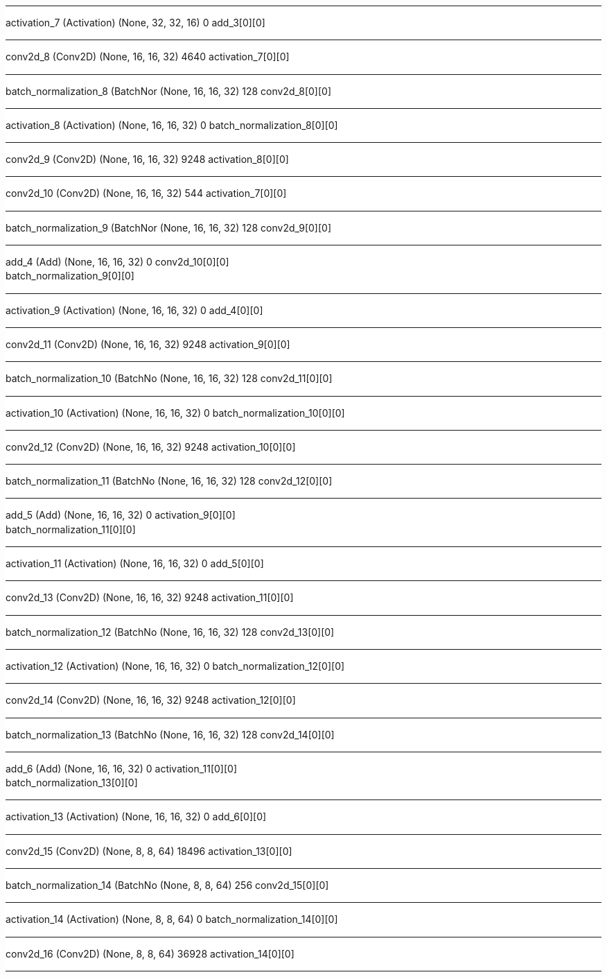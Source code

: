 __________________________________________________________________________________________________
activation_7 (Activation)       (None, 32, 32, 16)   0           add_3[0][0]                      
__________________________________________________________________________________________________
conv2d_8 (Conv2D)               (None, 16, 16, 32)   4640        activation_7[0][0]               
__________________________________________________________________________________________________
batch_normalization_8 (BatchNor (None, 16, 16, 32)   128         conv2d_8[0][0]                   
__________________________________________________________________________________________________
activation_8 (Activation)       (None, 16, 16, 32)   0           batch_normalization_8[0][0]      
__________________________________________________________________________________________________
conv2d_9 (Conv2D)               (None, 16, 16, 32)   9248        activation_8[0][0]               
__________________________________________________________________________________________________
conv2d_10 (Conv2D)              (None, 16, 16, 32)   544         activation_7[0][0]               
__________________________________________________________________________________________________
batch_normalization_9 (BatchNor (None, 16, 16, 32)   128         conv2d_9[0][0]                   
__________________________________________________________________________________________________
add_4 (Add)                     (None, 16, 16, 32)   0           conv2d_10[0][0]                  
                                                                 batch_normalization_9[0][0]      
__________________________________________________________________________________________________
activation_9 (Activation)       (None, 16, 16, 32)   0           add_4[0][0]                      
__________________________________________________________________________________________________
conv2d_11 (Conv2D)              (None, 16, 16, 32)   9248        activation_9[0][0]               
__________________________________________________________________________________________________
batch_normalization_10 (BatchNo (None, 16, 16, 32)   128         conv2d_11[0][0]                  
__________________________________________________________________________________________________
activation_10 (Activation)      (None, 16, 16, 32)   0           batch_normalization_10[0][0]     
__________________________________________________________________________________________________
conv2d_12 (Conv2D)              (None, 16, 16, 32)   9248        activation_10[0][0]              
__________________________________________________________________________________________________
batch_normalization_11 (BatchNo (None, 16, 16, 32)   128         conv2d_12[0][0]                  
__________________________________________________________________________________________________
add_5 (Add)                     (None, 16, 16, 32)   0           activation_9[0][0]               
                                                                 batch_normalization_11[0][0]     
__________________________________________________________________________________________________
activation_11 (Activation)      (None, 16, 16, 32)   0           add_5[0][0]                      
__________________________________________________________________________________________________
conv2d_13 (Conv2D)              (None, 16, 16, 32)   9248        activation_11[0][0]              
__________________________________________________________________________________________________
batch_normalization_12 (BatchNo (None, 16, 16, 32)   128         conv2d_13[0][0]                  
__________________________________________________________________________________________________
activation_12 (Activation)      (None, 16, 16, 32)   0           batch_normalization_12[0][0]     
__________________________________________________________________________________________________
conv2d_14 (Conv2D)              (None, 16, 16, 32)   9248        activation_12[0][0]              
__________________________________________________________________________________________________
batch_normalization_13 (BatchNo (None, 16, 16, 32)   128         conv2d_14[0][0]                  
__________________________________________________________________________________________________
add_6 (Add)                     (None, 16, 16, 32)   0           activation_11[0][0]              
                                                                 batch_normalization_13[0][0]     
__________________________________________________________________________________________________
activation_13 (Activation)      (None, 16, 16, 32)   0           add_6[0][0]                      
__________________________________________________________________________________________________
conv2d_15 (Conv2D)              (None, 8, 8, 64)     18496       activation_13[0][0]              
__________________________________________________________________________________________________
batch_normalization_14 (BatchNo (None, 8, 8, 64)     256         conv2d_15[0][0]                  
__________________________________________________________________________________________________
activation_14 (Activation)      (None, 8, 8, 64)     0           batch_normalization_14[0][0]     
__________________________________________________________________________________________________
conv2d_16 (Conv2D)              (None, 8, 8, 64)     36928       activation_14[0][0]              
__________________________________________________________________________________________________